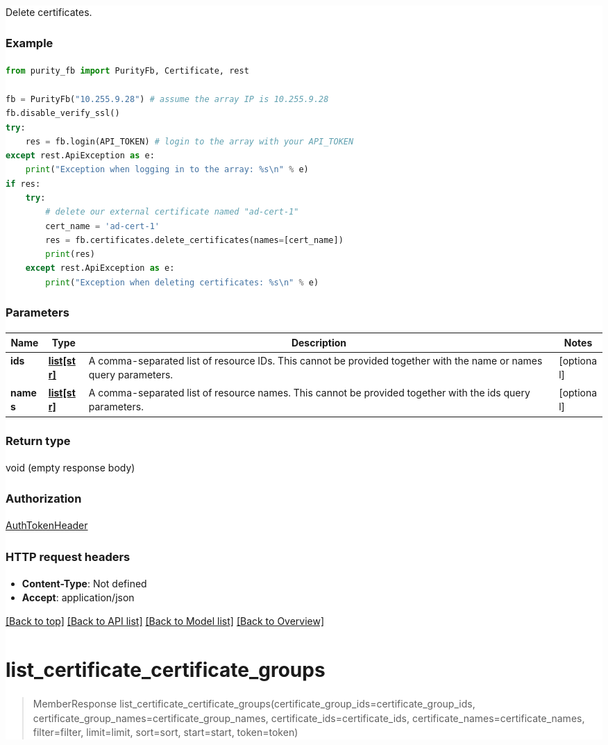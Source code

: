 

Delete certificates.

### Example 
```python
from purity_fb import PurityFb, Certificate, rest

fb = PurityFb("10.255.9.28") # assume the array IP is 10.255.9.28
fb.disable_verify_ssl()
try:
    res = fb.login(API_TOKEN) # login to the array with your API_TOKEN
except rest.ApiException as e:
    print("Exception when logging in to the array: %s\n" % e)
if res:
    try:
        # delete our external certificate named "ad-cert-1"
        cert_name = 'ad-cert-1'
        res = fb.certificates.delete_certificates(names=[cert_name])
        print(res)
    except rest.ApiException as e:
        print("Exception when deleting certificates: %s\n" % e)
```

### Parameters

Name | Type | Description  | Notes
------------- | ------------- | ------------- | -------------
 **ids** | [**list[str]**](str.md)| A comma-separated list of resource IDs. This cannot be provided together with the name or names query parameters. | [optional] 
 **names** | [**list[str]**](str.md)| A comma-separated list of resource names. This cannot be provided together with the ids query parameters. | [optional] 

### Return type

void (empty response body)

### Authorization

[AuthTokenHeader](index.md#AuthTokenHeader)

### HTTP request headers

 - **Content-Type**: Not defined
 - **Accept**: application/json

[[Back to top]](#) [[Back to API list]](index.md#endpoint-properties) [[Back to Model list]](index.md#documentation-for-models) [[Back to Overview]](index.md)

# **list_certificate_certificate_groups**
> MemberResponse list_certificate_certificate_groups(certificate_group_ids=certificate_group_ids, certificate_group_names=certificate_group_names, certificate_ids=certificate_ids, certificate_names=certificate_names, filter=filter, limit=limit, sort=sort, start=start, token=token)
